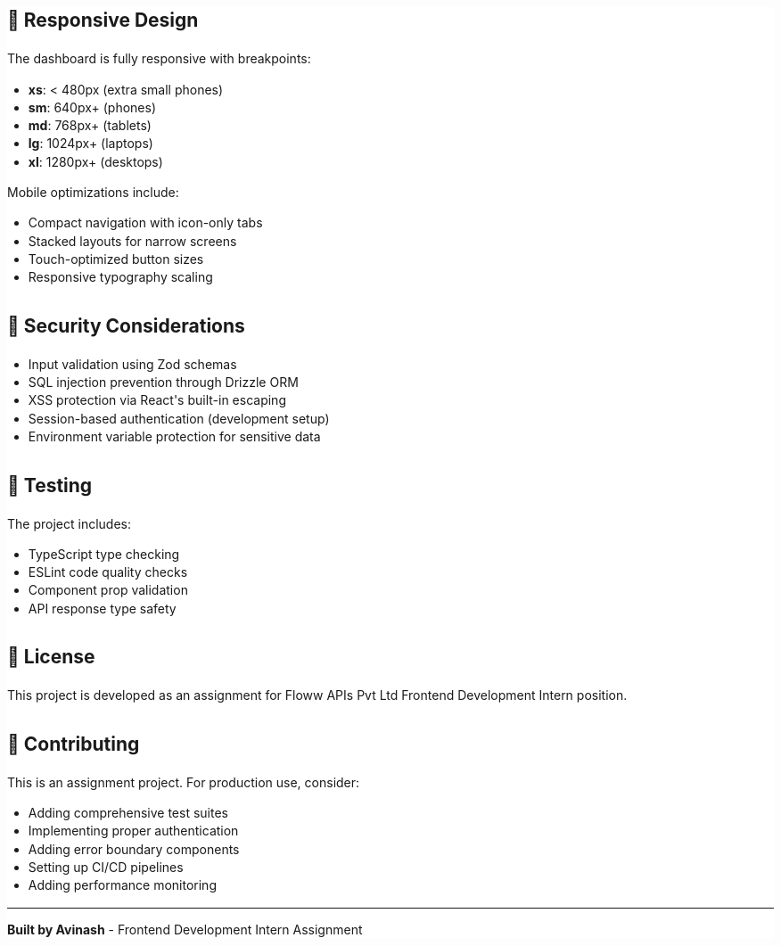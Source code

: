 ## 📱 Responsive Design

The dashboard is fully responsive with breakpoints:
- **xs**: < 480px (extra small phones)
- **sm**: 640px+ (phones)
- **md**: 768px+ (tablets)
- **lg**: 1024px+ (laptops)
- **xl**: 1280px+ (desktops)

Mobile optimizations include:
- Compact navigation with icon-only tabs
- Stacked layouts for narrow screens
- Touch-optimized button sizes
- Responsive typography scaling

## 🔐 Security Considerations

- Input validation using Zod schemas
- SQL injection prevention through Drizzle ORM
- XSS protection via React's built-in escaping
- Session-based authentication (development setup)
- Environment variable protection for sensitive data

## 🧪 Testing

The project includes:
- TypeScript type checking
- ESLint code quality checks
- Component prop validation
- API response type safety

## 📄 License

This project is developed as an assignment for Floww APIs Pvt Ltd Frontend Development Intern position.

## 👥 Contributing

This is an assignment project. For production use, consider:
- Adding comprehensive test suites
- Implementing proper authentication
- Adding error boundary components
- Setting up CI/CD pipelines
- Adding performance monitoring

---

**Built by Avinash** - Frontend Development Intern Assignment
